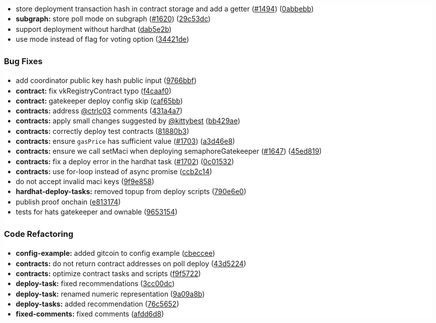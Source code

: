 * store deployment transaction hash in contract storage and add a getter ([#1494](https://github.com/privacy-scaling-explorations/maci/issues/1494)) ([0abbebb](https://github.com/privacy-scaling-explorations/maci/commit/0abbebb094a60a7a2c956497da437b9f129f20a0))
* **subgraph:** store poll mode on subgraph ([#1620](https://github.com/privacy-scaling-explorations/maci/issues/1620)) ([29c53dc](https://github.com/privacy-scaling-explorations/maci/commit/29c53dc694b204d1e08967cb8ca8b1719fa79bae))
* support deployment without hardhat ([dab5e2b](https://github.com/privacy-scaling-explorations/maci/commit/dab5e2b0c05f00d4ede53b67ea118d05a952c5c3))
* use mode instead of flag for voting option ([34421de](https://github.com/privacy-scaling-explorations/maci/commit/34421deb4da54da732cd34d868e76e04a5eea501))


### Bug Fixes

* add coordinator public key hash public input ([9766bbf](https://github.com/privacy-scaling-explorations/maci/commit/9766bbfcecd41bd0f39c1422978d959705b1b500))
* **contract:** fix vkRegistryContract typo ([f4caaf0](https://github.com/privacy-scaling-explorations/maci/commit/f4caaf0a2ca8c499bb0150b3038ef1d5869c5448))
* **contract:** gatekeeper deploy config skip ([caf65bb](https://github.com/privacy-scaling-explorations/maci/commit/caf65bbc9ddc9629386d1de3b9cbeaec9c5a405a))
* **contracts:** address [@ctrlc03](https://github.com/ctrlc03) comments ([431a4a7](https://github.com/privacy-scaling-explorations/maci/commit/431a4a7216d4f01b8d14d2dd2fb0293fba0a6214))
* **contracts:** apply small changes suggested by [@kittybest](https://github.com/kittybest) ([bb429ae](https://github.com/privacy-scaling-explorations/maci/commit/bb429aece0eed2eed5d526e2a23522722c42ba5c))
* **contracts:** correctly deploy test contracts ([81880b3](https://github.com/privacy-scaling-explorations/maci/commit/81880b39056e5ae18da4b3218233d2ca965e9c2e))
* **contracts:** ensure `gasPrice` has sufficient value ([#1703](https://github.com/privacy-scaling-explorations/maci/issues/1703)) ([a3d46e8](https://github.com/privacy-scaling-explorations/maci/commit/a3d46e847244ae648ea47397c81324d4ccaac874))
* **contracts:** ensure we call setMaci when deploying semaphoreGatekeeper ([#1647](https://github.com/privacy-scaling-explorations/maci/issues/1647)) ([45ed819](https://github.com/privacy-scaling-explorations/maci/commit/45ed8199194a46054e709ebd3a19f8f1f14ea935))
* **contracts:** fix a deploy error in the hardhat task ([#1702](https://github.com/privacy-scaling-explorations/maci/issues/1702)) ([0c01532](https://github.com/privacy-scaling-explorations/maci/commit/0c015323ced584795d5f2accdd76bfbe03575e48))
* **contracts:** use for-loop instead of async promise ([ccb2c14](https://github.com/privacy-scaling-explorations/maci/commit/ccb2c146f64322108c3217d2f34e6eb52af7e72e))
* do not accept invalid maci keys ([9f9e858](https://github.com/privacy-scaling-explorations/maci/commit/9f9e858755a3e064f854675a678ef2fb18041fab))
* **hardhat-deploy-tasks:** removed topup from deploy scripts ([790e6e0](https://github.com/privacy-scaling-explorations/maci/commit/790e6e05eb543d6485b870d883ac89f0160d8a05))
* publish proof onchain ([e813174](https://github.com/privacy-scaling-explorations/maci/commit/e8131741b3fb5059572822c04cb61b1cbae9599d))
* tests for hats gatekeeper and ownable ([9653154](https://github.com/privacy-scaling-explorations/maci/commit/9653154264f83217cbbedefc000d8f037a5c8e0d))


### Code Refactoring

* **config-example:** added gitcoin to config example ([cbeccee](https://github.com/privacy-scaling-explorations/maci/commit/cbeccee701cd7251dcace9f882202ffdedeabb28))
* **contracts:** do not return contract addresses on poll deploy ([43d5224](https://github.com/privacy-scaling-explorations/maci/commit/43d52240755a3371ff0f7e0454e6a0dad80ddce4))
* **contracts:** optimize contract tasks and scripts ([f9f5722](https://github.com/privacy-scaling-explorations/maci/commit/f9f57227ea3e011a3b8199fdc806159bbc3d15eb))
* **deploy-task:** fixed recommendations ([3cc00dc](https://github.com/privacy-scaling-explorations/maci/commit/3cc00dc6fcc5e79138ff1a9f9c74235607688264))
* **deploy-task:** renamed numeric representation ([9a09a8b](https://github.com/privacy-scaling-explorations/maci/commit/9a09a8bb66477de88f34ca05ba9e50dd0f564b36))
* **deploy-tasks:** added recommendation ([76c5652](https://github.com/privacy-scaling-explorations/maci/commit/76c56520216bd33e59222926df3f8f490c8e5457))
* **fixed-comments:** fixed comments ([afdd6d8](https://github.com/privacy-scaling-explorations/maci/commit/afdd6d8da3d90f7662274f6e6317c00aace1004a))